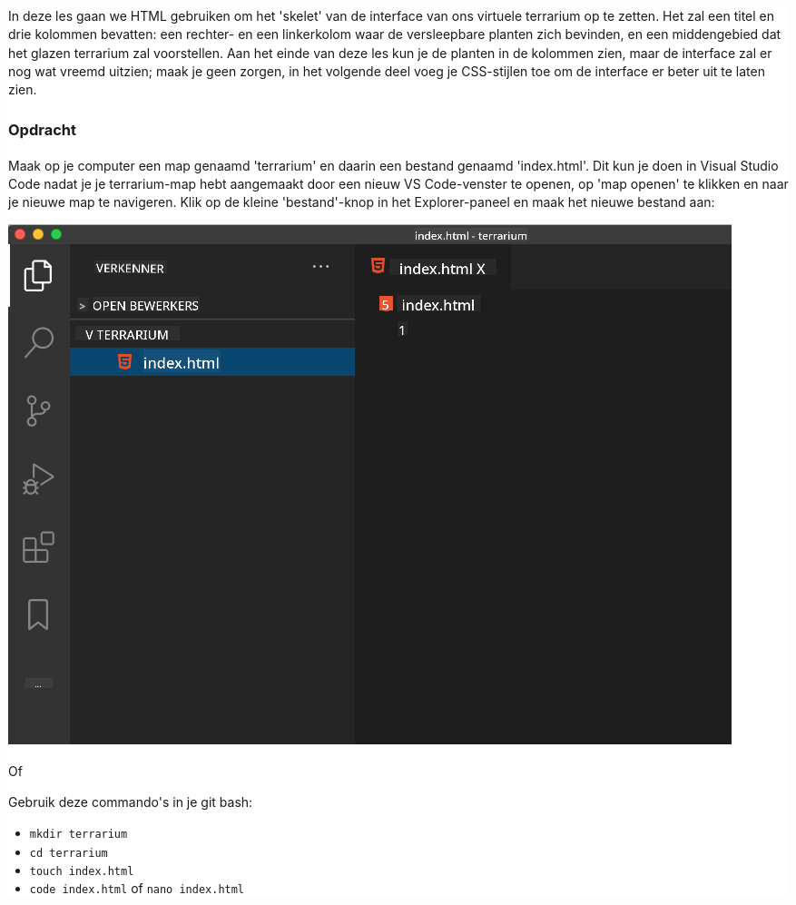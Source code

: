 In deze les gaan we HTML gebruiken om het 'skelet' van de interface van ons virtuele terrarium op te zetten. Het zal een titel en drie kolommen bevatten: een rechter- en een linkerkolom waar de versleepbare planten zich bevinden, en een middengebied dat het glazen terrarium zal voorstellen. Aan het einde van deze les kun je de planten in de kolommen zien, maar de interface zal er nog wat vreemd uitzien; maak je geen zorgen, in het volgende deel voeg je CSS-stijlen toe om de interface er beter uit te laten zien.

### Opdracht

Maak op je computer een map genaamd 'terrarium' en daarin een bestand genaamd 'index.html'. Dit kun je doen in Visual Studio Code nadat je je terrarium-map hebt aangemaakt door een nieuw VS Code-venster te openen, op 'map openen' te klikken en naar je nieuwe map te navigeren. Klik op de kleine 'bestand'-knop in het Explorer-paneel en maak het nieuwe bestand aan:

![explorer in VS Code](../../../../translated_images/vs-code-index.e2986cf919471eb984a0afef231380c8b132b000635105f2397bd2754d1b689c.nl.png)

Of

Gebruik deze commando's in je git bash:
* `mkdir terrarium`
* `cd terrarium`
* `touch index.html`
* `code index.html` of `nano index.html`
